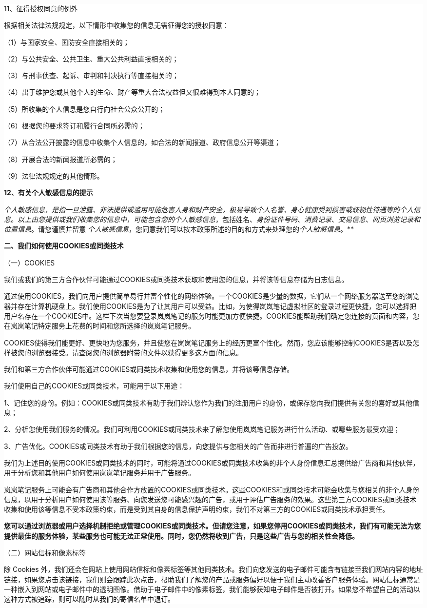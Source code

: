 11、征得授权同意的例外

根据相关法律法规规定，以下情形中收集您的信息无需征得您的授权同意：

（1）与国家安全、国防安全直接相关的；

（2）与公共安全、公共卫生、重大公共利益直接相关的；

（3）与刑事侦查、起诉、审判和判决执行等直接相关的；

（4）出于维护您或其他个人的生命、财产等重大合法权益但又很难得到本人同意的；

（5）所收集的个人信息是您自行向社会公众公开的；

（6）根据您的要求签订和履行合同所必需的；

（7）从合法公开披露的信息中收集个人信息的，如合法的新闻报道、政府信息公开等渠道；

（8）开展合法的新闻报道所必需的；

（9）法律法规规定的其他情形。

**12、有关个人敏感信息的提示**

***个人敏感信息*，是指一旦泄露、非法提供或滥用可能危害人身和财产安全，极易导致个人名誉、身心健康受到损害或歧视性待遇等的个人信息。以上由您提供或我们收集您的信息中，可能包含您的*个人敏感信息*，包括姓名、*身份证件号码*、*消费记录*、*交易信息*、*网页浏览记录和位置信息*。请您谨慎并留意 *个人敏感信息*，您同意我们可以按本政策所述的目的和方式来处理您的*个人敏感信息*。**

**二、我们如何使用COOKIES或同类技术**

（一）COOKIES

我们或我们的第三方合作伙伴可能通过COOKIES或同类技术获取和使用您的信息，并将该等信息存储为日志信息。

通过使用COOKIES，我们向用户提供简单易行并富个性化的网络体验。一个COOKIES是少量的数据，它们从一个网络服务器送至您的浏览器并存在计算机硬盘上。我们使用COOKIES是为了让其用户可以受益。比如，为使得岚岚笔记虚拟社区的登录过程更快捷，您可以选择把用户名存在一个COOKIES中。这样下次当您要登录岚岚笔记的服务时能更加方便快捷。COOKIES能帮助我们确定您连接的页面和内容，您在岚岚笔记特定服务上花费的时间和您所选择的岚岚笔记服务。

COOKIES使得我们能更好、更快地为您服务，并且使您在岚岚笔记服务上的经历更富个性化。然而，您应该能够控制COOKIES是否以及怎样被您的浏览器接受。请查阅您的浏览器附带的文件以获得更多这方面的信息。

我们和第三方合作伙伴可能通过COOKIES或同类技术收集和使用您的信息，并将该等信息存储。

我们使用自己的COOKIES或同类技术，可能用于以下用途：

1、记住您的身份。例如：COOKIES或同类技术有助于我们辨认您作为我们的注册用户的身份，或保存您向我们提供有关您的喜好或其他信息；

2、分析您使用我们服务的情况。我们可利用COOKIES或同类技术来了解您使用岚岚笔记服务进行什么活动、或哪些服务最受欢迎；

3、广告优化。COOKIES或同类技术有助于我们根据您的信息，向您提供与您相关的广告而非进行普遍的广告投放。

我们为上述目的使用COOKIES或同类技术的同时，可能将通过COOKIES或同类技术收集的非个人身份信息汇总提供给广告商和其他伙伴，用于分析您和其他用户如何使用岚岚笔记服务并用于广告服务。

岚岚笔记服务上可能会有广告商和其他合作方放置的COOKIES或同类技术。这些COOKIES和或同类技术可能会收集与您相关的非个人身份信息，以用于分析用户如何使用该等服务、向您发送您可能感兴趣的广告，或用于评估广告服务的效果。这些第三方COOKIES或同类技术收集和使用该等信息不受本政策约束，而是受到其自身的信息保护声明约束，我们不对第三方的COOKIES或同类技术承担责任。

**您可以通过浏览器或用户选择机制拒绝或管理COOKIES或同类技术。但请您注意，如果您停用COOKIES或同类技术，我们有可能无法为您提供最佳的服务体验，某些服务也可能无法正常使用。同时，您仍然将收到广告，只是这些广告与您的相关性会降低。**

（二）网站信标和像素标签

除 Cookies 外，我们还会在网站上使用网站信标和像素标签等其他同类技术。我们向您发送的电子邮件可能含有链接至我们网站内容的地址链接，如果您点击该链接，我们则会跟踪此次点击，帮助我们了解您的产品或服务偏好以便于我们主动改善客户服务体验。网站信标通常是一种嵌入到网站或电子邮件中的透明图像。借助于电子邮件中的像素标签，我们能够获知电子邮件是否被打开。如果您不希望自己的活动以这种方式被追踪，则可以随时从我们的寄信名单中退订。
